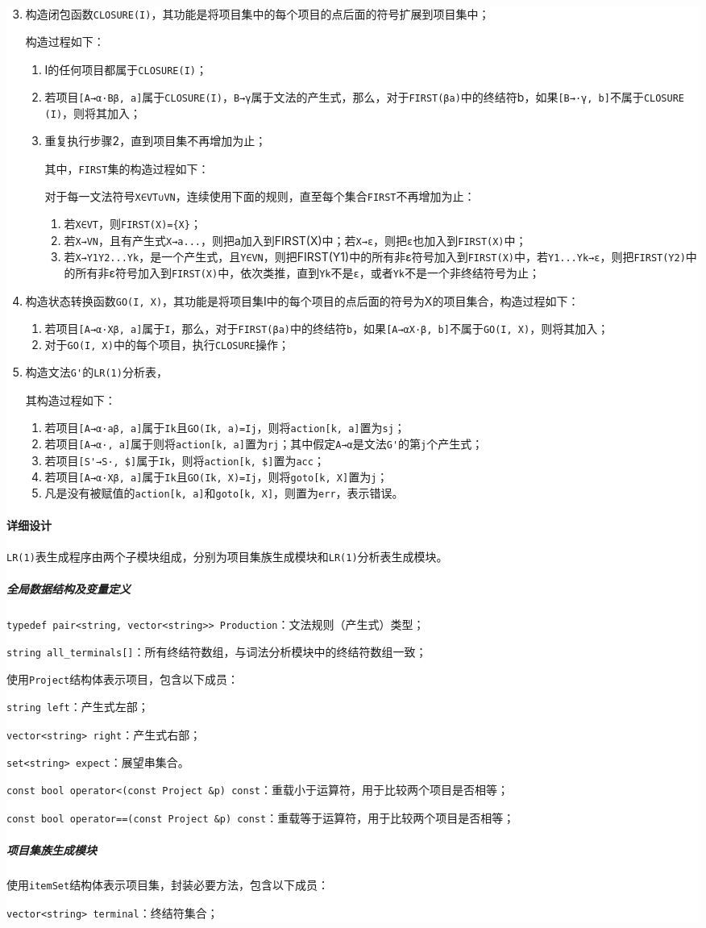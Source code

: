 3. 构造闭包函数`CLOSURE(I)`，其功能是将项目集中的每个项目的点后面的符号扩展到项目集中；

   构造过程如下：

   1. I的任何项目都属于`CLOSURE(I)`；

   2. 若项目`[A→α·Bβ, a]`属于`CLOSURE(I)`，`B→γ`属于文法的产生式，那么，对于`FIRST(βa)`中的终结符b，如果`[B→·γ, b]`不属于`CLOSURE(I)`，则将其加入；

   3. 重复执行步骤2，直到项目集不再增加为止；

      其中，`FIRST`集的构造过程如下：

      对于每一文法符号`X∈VT∪VN`，连续使用下面的规则，直至每个集合`FIRST`不再增加为止：

      1. 若`X∈VT`，则`FIRST(X)={X}`；
      2. 若`X→VN`，且有产生式`X→a...`，则把a加入到FIRST(X)中；若`X→ε`，则把`ε`也加入到`FIRST(X)`中；
      3. 若`X→Y1Y2...Yk`，是一个产生式，且`Y∈VN`，则把FIRST(Y1)中的所有非ε符号加入到`FIRST(X)`中，若`Y1...Yk→ε`，则把`FIRST(Y2)`中的所有非ε符号加入到`FIRST(X)`中，依次类推，直到`Yk`不是`ε`，或者`Yk`不是一个非终结符号为止；

4. 构造状态转换函数`GO(I, X)`，其功能是将项目集I中的每个项目的点后面的符号为X的项目集合，构造过程如下：
   1. 若项目`[A→α·Xβ, a]`属于`I`，那么，对于`FIRST(βa)`中的终结符`b`，如果`[A→αX·β, b]`不属于`GO(I, X)`，则将其加入；
   2. 对于`GO(I, X)`中的每个项目，执行`CLOSURE`操作；

5. 构造文法`G'`的`LR(1)`分析表，

   其构造过程如下：

   1. 若项目`[A→α·aβ, a]`属于`Ik`且`GO(Ik, a)=Ij`，则将`action[k, a]`置为`sj`；
   2. 若项目`[A→α·, a]`属于则将`action[k, a]`置为`rj`；其中假定`A→α`是文法`G'`的第`j`个产生式；
   3. 若项目`[S'→S·, $]`属于`Ik`，则将`action[k, $]`置为`acc`；
   4. 若项目`[A→α·Xβ, a]`属于`Ik`且`GO(Ik, X)=Ij`，则将`goto[k, X]`置为`j`；
   5. 凡是没有被赋值的`action[k, a]`和`goto[k, X]`，则置为`err`，表示错误。


#### 详细设计

`LR(1)`表生成程序由两个子模块组成，分别为项目集族生成模块和`LR(1)`分析表生成模块。

##### 全局数据结构及变量定义

`typedef pair<string, vector<string>> Production`：文法规则（产生式）类型；

`string all_terminals[]`：所有终结符数组，与词法分析模块中的终结符数组一致；

使用`Project`结构体表示项目，包含以下成员：

`string left`：产生式左部；

`vector<string> right`：产生式右部；

`set<string> expect`：展望串集合。

`const bool operator<(const Project &p) const`：重载小于运算符，用于比较两个项目是否相等；

`const bool operator==(const Project &p) const`：重载等于运算符，用于比较两个项目是否相等；

##### 项目集族生成模块

使用`itemSet`结构体表示项目集，封装必要方法，包含以下成员：

`vector<string> terminal`：终结符集合；
